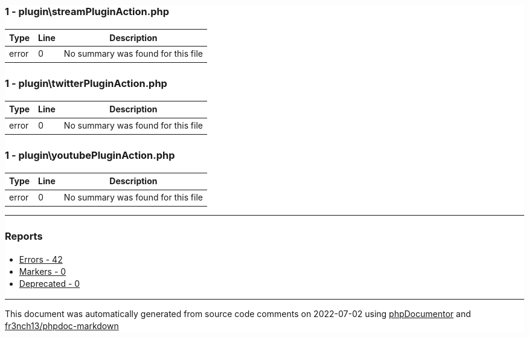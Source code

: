 ### 1 - plugin\streamPluginAction.php
| Type | Line | Description |
| ---- | ---- | ----------- |
| error | 0 | No summary was found for this file |
### 1 - plugin\twitterPluginAction.php
| Type | Line | Description |
| ---- | ---- | ----------- |
| error | 0 | No summary was found for this file |
### 1 - plugin\youtubePluginAction.php
| Type | Line | Description |
| ---- | ---- | ----------- |
| error | 0 | No summary was found for this file |

---


### Reports
* [Errors - 42](../reports/errors.md)
* [Markers - 0](../reports/markers.md)
* [Deprecated - 0](../reports/deprecated.md)

---

This document was automatically generated from source code comments on 2022-07-02 using [phpDocumentor](http://www.phpdoc.org/) and [fr3nch13/phpdoc-markdown](https://github.com/fr3nch13/phpdoc-markdown)
